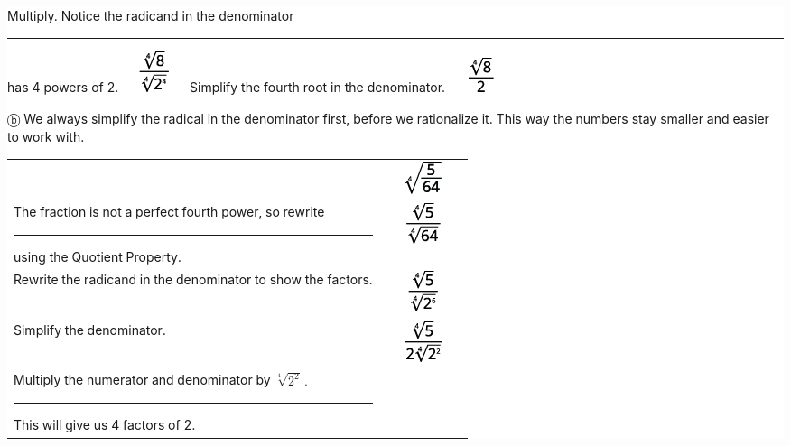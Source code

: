 </tr>
<tr valign="top">
<td data-valign="top" data-align="left">Multiply. Notice the radicand in the denominator<hr data-type="newline" />has 4 powers of 2.</td>
<td data-valign="top" data-align="left"><span data-type="media" data-alt="."><img src="../resources/CNX_IntAlg_Figure_08_05_008c_img.jpg" alt="." /></span></td>
</tr>
<tr valign="top">
<td data-valign="top" data-align="left">Simplify the fourth root in the denominator.</td>
<td data-valign="top" data-align="left"><span data-type="media" data-alt="."><img src="../resources/CNX_IntAlg_Figure_08_05_008d_img.jpg" alt="." /></span></td>
</tr>
</tbody></table>

<span class="token">ⓑ</span> We always simplify the radical in the denominator first, before we rationalize it. This way the numbers stay smaller and easier to work with.

<table class="unnumbered unstyled can-break" summary="The example is fourth root of the quantity 5 divided by 64. The fraction is not a perfect cube so rewrite using the quotient property. The new expression is fourth root 5 divided by fourth root quantity 2 to the sixth. Simplifying the denominator gives fourth root 5 divided by the quantity 2 fourth root quantity 2 squared. Multiply the numerator and denominator by fourth root quantity 2 squared. This will give us 4 factors of 2. This is written as fourth root 5 times fourth root quantity 2 squared in parentheses divided by the quantity 2 fourth root 2 squared times fourth root 2 squared in parentheses. Simplifying we get fourth root 20 divided by the quantity 2 fourth root quantity 2 to the fourth in parentheses. Remember that fourth root quantity 2 to the fourth equals 2. This gives fourth root 20 divided by quantity 2 times 2. Simplifying once more we get fourth root 20 divided by 4." data-label=""><tbody>
<tr valign="top">
<td data-valign="top" data-align="left" />
<td data-valign="top" data-align="left"><span data-type="media" data-alt="."><img src="../resources/CNX_IntAlg_Figure_08_05_009a_img.jpg" alt="." /></span></td>
</tr>
<tr valign="top">
<td data-valign="top" data-align="left">The fraction is not a perfect fourth power, so rewrite<hr data-type="newline" />using the Quotient Property.</td>
<td data-valign="top" data-align="left"><span data-type="media" data-alt="."><img src="../resources/CNX_IntAlg_Figure_08_05_009b_img.jpg" alt="." /></span></td>
</tr>
<tr valign="top">
<td data-valign="top" data-align="left">Rewrite the radicand in the denominator to show the factors.</td>
<td data-valign="top" data-align="left"><span data-type="media" data-alt="."><img src="../resources/CNX_IntAlg_Figure_08_05_009c_img.jpg" alt="." /></span></td>
</tr>
<tr valign="top">
<td data-valign="top" data-align="left">Simplify the denominator.</td>
<td data-valign="top" data-align="left"><span data-type="media" data-alt="."><img src="../resources/CNX_IntAlg_Figure_08_05_009d_img.jpg" alt="." /></span></td>
</tr>
<tr valign="top">
<td data-valign="top" data-align="left">Multiply the numerator and denominator by <math xmlns="http://www.w3.org/1998/Math/MathML"><mrow><mroot><mrow><msup><mn>2</mn><mn>2</mn></msup></mrow><mn>4</mn></mroot><mo>.</mo></mrow></math><hr data-type="newline" />This will give us 4 factors of 2.</td>